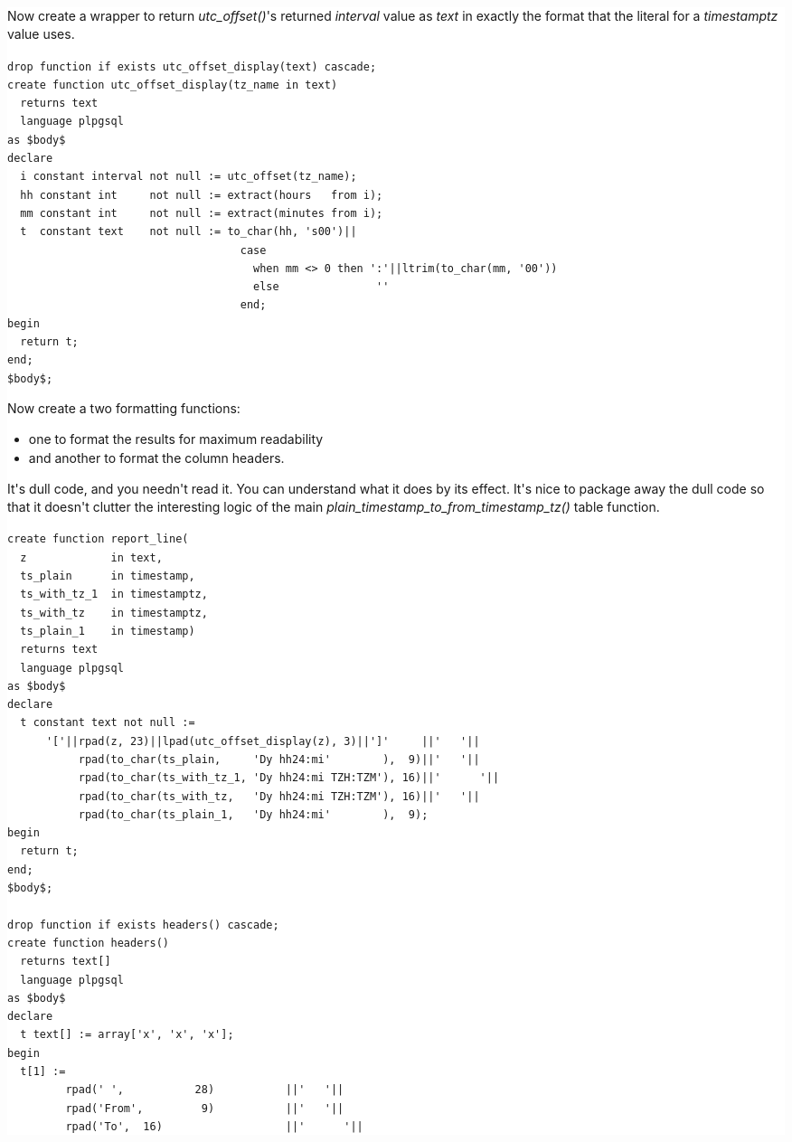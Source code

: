 Now create a wrapper to return _utc_offset()_'s returned _interval_ value as _text_ in exactly the format that the literal for a _timestamptz_ value uses.

```plpgsql
drop function if exists utc_offset_display(text) cascade;
create function utc_offset_display(tz_name in text)
  returns text
  language plpgsql
as $body$
declare
  i constant interval not null := utc_offset(tz_name);
  hh constant int     not null := extract(hours   from i);
  mm constant int     not null := extract(minutes from i);
  t  constant text    not null := to_char(hh, 's00')||
                                    case
                                      when mm <> 0 then ':'||ltrim(to_char(mm, '00'))
                                      else               ''
                                    end;
begin
  return t;
end;
$body$;
```

Now create a two formatting functions:
- one to format the results for maximum readability
- and another to format the column headers.

It's dull code, and you needn't read it. You can understand what it does by its effect. It's nice to package away the dull code so that it doesn't clutter the interesting logic of the main _plain_timestamp_to_from_timestamp_tz()_ table function.

```plpgsql
create function report_line(
  z             in text,
  ts_plain      in timestamp,
  ts_with_tz_1  in timestamptz,
  ts_with_tz    in timestamptz,
  ts_plain_1    in timestamp)
  returns text
  language plpgsql
as $body$
declare
  t constant text not null :=
      '['||rpad(z, 23)||lpad(utc_offset_display(z), 3)||']'     ||'   '||
           rpad(to_char(ts_plain,     'Dy hh24:mi'        ),  9)||'   '||
           rpad(to_char(ts_with_tz_1, 'Dy hh24:mi TZH:TZM'), 16)||'      '||
           rpad(to_char(ts_with_tz,   'Dy hh24:mi TZH:TZM'), 16)||'   '||
           rpad(to_char(ts_plain_1,   'Dy hh24:mi'        ),  9);
begin
  return t;
end;
$body$;

drop function if exists headers() cascade;
create function headers()
  returns text[]
  language plpgsql
as $body$
declare
  t text[] := array['x', 'x', 'x'];
begin
  t[1] :=
         rpad(' ',           28)           ||'   '||
         rpad('From',         9)           ||'   '||
         rpad('To',  16)                   ||'      '||
```